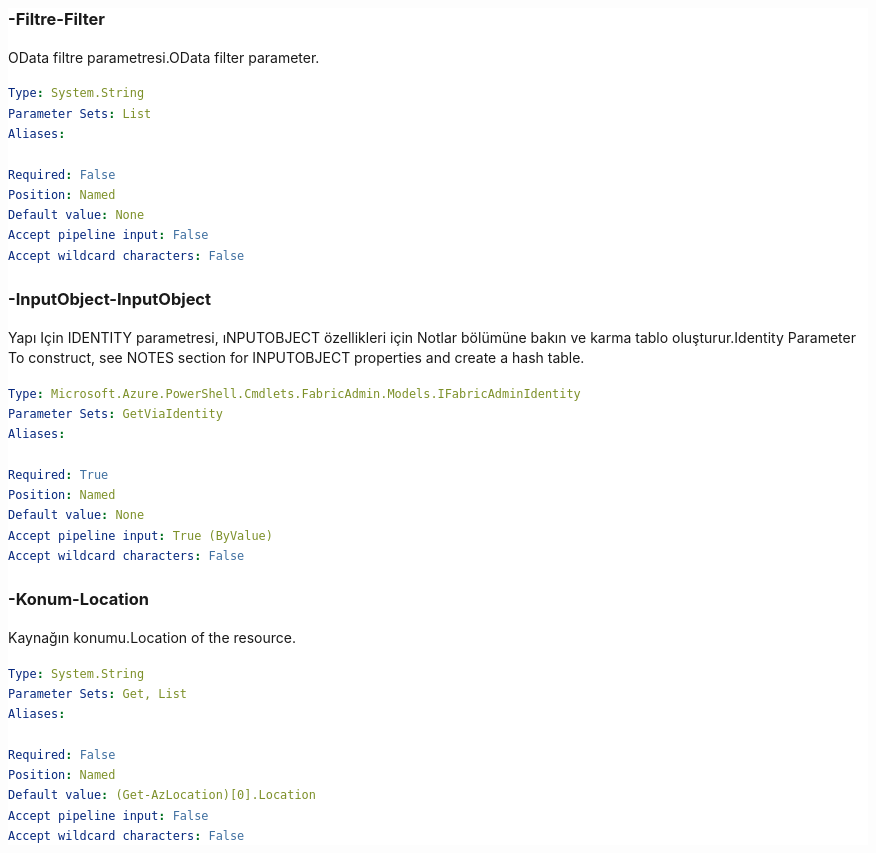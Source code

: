 ### <span data-ttu-id="65ba9-118">-Filtre</span><span class="sxs-lookup"><span data-stu-id="65ba9-118">-Filter</span></span>
<span data-ttu-id="65ba9-119">OData filtre parametresi.</span><span class="sxs-lookup"><span data-stu-id="65ba9-119">OData filter parameter.</span></span>

```yaml
Type: System.String
Parameter Sets: List
Aliases:

Required: False
Position: Named
Default value: None
Accept pipeline input: False
Accept wildcard characters: False

```

### <span data-ttu-id="65ba9-120">-InputObject</span><span class="sxs-lookup"><span data-stu-id="65ba9-120">-InputObject</span></span>
<span data-ttu-id="65ba9-121">Yapı Için IDENTITY parametresi, ıNPUTOBJECT özellikleri için Notlar bölümüne bakın ve karma tablo oluşturur.</span><span class="sxs-lookup"><span data-stu-id="65ba9-121">Identity Parameter To construct, see NOTES section for INPUTOBJECT properties and create a hash table.</span></span>

```yaml
Type: Microsoft.Azure.PowerShell.Cmdlets.FabricAdmin.Models.IFabricAdminIdentity
Parameter Sets: GetViaIdentity
Aliases:

Required: True
Position: Named
Default value: None
Accept pipeline input: True (ByValue)
Accept wildcard characters: False

```

### <span data-ttu-id="65ba9-122">-Konum</span><span class="sxs-lookup"><span data-stu-id="65ba9-122">-Location</span></span>
<span data-ttu-id="65ba9-123">Kaynağın konumu.</span><span class="sxs-lookup"><span data-stu-id="65ba9-123">Location of the resource.</span></span>

```yaml
Type: System.String
Parameter Sets: Get, List
Aliases:

Required: False
Position: Named
Default value: (Get-AzLocation)[0].Location
Accept pipeline input: False
Accept wildcard characters: False

```
